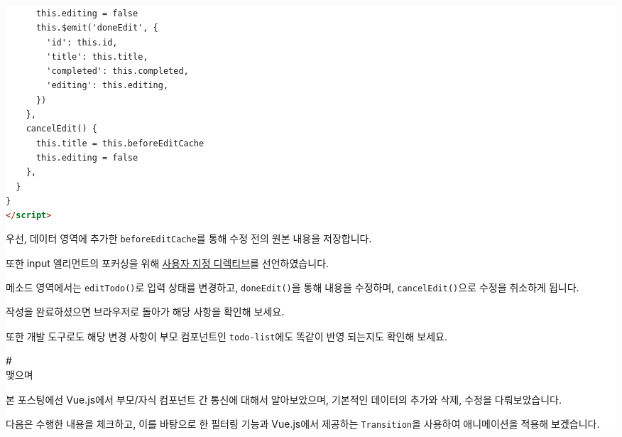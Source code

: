 ```html
      this.editing = false
      this.$emit('doneEdit', {
        'id': this.id,
        'title': this.title,
        'completed': this.completed,
        'editing': this.editing,
      })
    },
    cancelEdit() {
      this.title = this.beforeEditCache
      this.editing = false
    },
  }
}
</script>
```

우선, 데이터 영역에 추가한 `beforeEditCache`를 통해 수정 전의 원본 내용을 저장합니다. 

또한 input 엘리먼트의 포커싱을 위해 [사용자 지정 디렉티브](https://kr.vuejs.org/v2/guide/custom-directive.html)를 선언하였습니다.

메소드 영역에서는 `editTodo()`로 입력 상태를 변경하고, `doneEdit()`을 통해 내용을 수정하며, `cancelEdit()`으로 수정을 취소하게 됩니다.

작성을 완료하셨으면 브라우저로 돌아가 해당 사항을 확인해 보세요.

또한 개발 도구로도 해당 변경 사항이 부모 컴포넌트인 `todo-list`에도 똑같이 반영 되는지도 확인해 보세요.


#<br>맺으며

본 포스팅에선 Vue.js에서 부모/자식 컴포넌트 간 통신에 대해서 알아보았으며, 기본적인 데이터의 추가와 삭제, 수정을 다뤄보았습니다.

다음은 수행한 내용을 체크하고, 이를 바탕으로 한 필터링 기능과 Vue.js에서 제공하는 `Transition`을 사용하여 애니메이션을 적용해 보겠습니다.